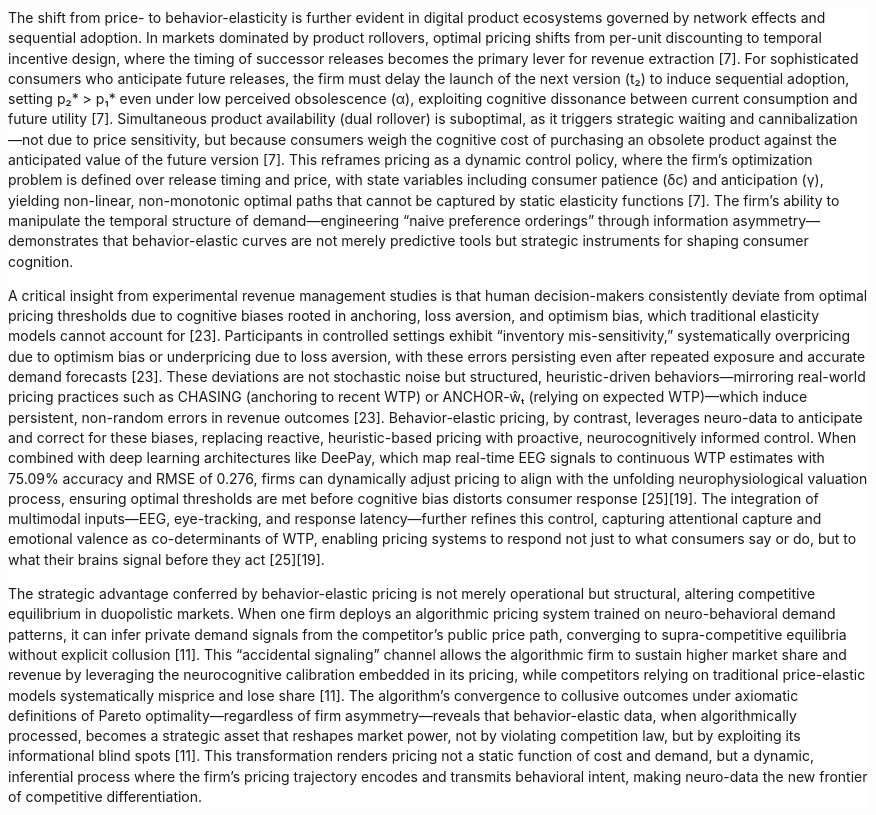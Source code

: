 The shift from price- to behavior-elasticity is further evident in digital product ecosystems governed by network effects and sequential adoption. In markets dominated by product rollovers, optimal pricing shifts from per-unit discounting to temporal incentive design, where the timing of successor releases becomes the primary lever for revenue extraction [7]. For sophisticated consumers who anticipate future releases, the firm must delay the launch of the next version (t₂) to induce sequential adoption, setting p₂* > p₁* even under low perceived obsolescence (α), exploiting cognitive dissonance between current consumption and future utility [7]. Simultaneous product availability (dual rollover) is suboptimal, as it triggers strategic waiting and cannibalization—not due to price sensitivity, but because consumers weigh the cognitive cost of purchasing an obsolete product against the anticipated value of the future version [7]. This reframes pricing as a dynamic control policy, where the firm’s optimization problem is defined over release timing and price, with state variables including consumer patience (δc) and anticipation (γ), yielding non-linear, non-monotonic optimal paths that cannot be captured by static elasticity functions [7]. The firm’s ability to manipulate the temporal structure of demand—engineering “naive preference orderings” through information asymmetry—demonstrates that behavior-elastic curves are not merely predictive tools but strategic instruments for shaping consumer cognition.

A critical insight from experimental revenue management studies is that human decision-makers consistently deviate from optimal pricing thresholds due to cognitive biases rooted in anchoring, loss aversion, and optimism bias, which traditional elasticity models cannot account for [23]. Participants in controlled settings exhibit “inventory mis-sensitivity,” systematically overpricing due to optimism bias or underpricing due to loss aversion, with these errors persisting even after repeated exposure and accurate demand forecasts [23]. These deviations are not stochastic noise but structured, heuristic-driven behaviors—mirroring real-world pricing practices such as CHASING (anchoring to recent WTP) or ANCHOR-ŵₜ (relying on expected WTP)—which induce persistent, non-random errors in revenue outcomes [23]. Behavior-elastic pricing, by contrast, leverages neuro-data to anticipate and correct for these biases, replacing reactive, heuristic-based pricing with proactive, neurocognitively informed control. When combined with deep learning architectures like DeePay, which map real-time EEG signals to continuous WTP estimates with 75.09% accuracy and RMSE of 0.276, firms can dynamically adjust pricing to align with the unfolding neurophysiological valuation process, ensuring optimal thresholds are met before cognitive bias distorts consumer response [25][19]. The integration of multimodal inputs—EEG, eye-tracking, and response latency—further refines this control, capturing attentional capture and emotional valence as co-determinants of WTP, enabling pricing systems to respond not just to what consumers say or do, but to what their brains signal before they act [25][19].

The strategic advantage conferred by behavior-elastic pricing is not merely operational but structural, altering competitive equilibrium in duopolistic markets. When one firm deploys an algorithmic pricing system trained on neuro-behavioral demand patterns, it can infer private demand signals from the competitor’s public price path, converging to supra-competitive equilibria without explicit collusion [11]. This “accidental signaling” channel allows the algorithmic firm to sustain higher market share and revenue by leveraging the neurocognitive calibration embedded in its pricing, while competitors relying on traditional price-elastic models systematically misprice and lose share [11]. The algorithm’s convergence to collusive outcomes under axiomatic definitions of Pareto optimality—regardless of firm asymmetry—reveals that behavior-elastic data, when algorithmically processed, becomes a strategic asset that reshapes market power, not by violating competition law, but by exploiting its informational blind spots [11]. This transformation renders pricing not a static function of cost and demand, but a dynamic, inferential process where the firm’s pricing trajectory encodes and transmits behavioral intent, making neuro-data the new frontier of competitive differentiation.
